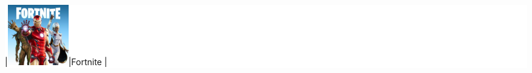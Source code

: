 |<img src="ps5/PPSA01922_00.jpg?raw=true" width="100" height="100">|Fortnite                          |